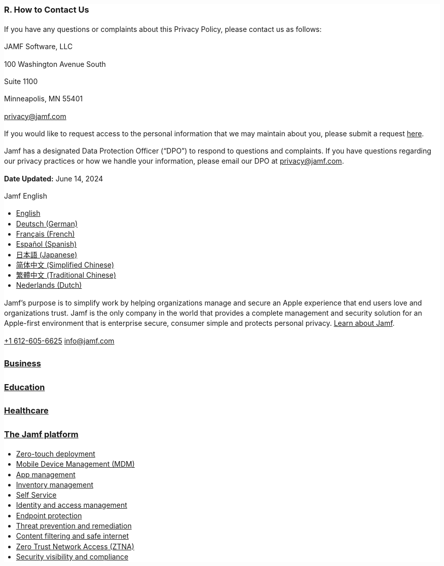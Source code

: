 ### R. How to Contact Us

If you have any questions or complaints about this Privacy Policy, please contact us as follows:

JAMF Software, LLC

100 Washington Avenue South

Suite 1100

Minneapolis, MN 55401

[privacy@jamf.com](mailto:privacy@jamf.com)

If you would like to request access to the personal information that we may maintain about you, please submit a request [here](https://privacyportal.onetrust.com/webform/d94b466b-3228-4486-adf9-a106deb779b6/94c8a983-6a6a-498b-ab5d-3584c3804b62).

Jamf has a designated Data Protection Officer (“DPO”) to respond to questions and complaints. If you have questions regarding our privacy practices or how we handle your information, please email our DPO at [privacy@jamf.com](mailto:privacy@jamf.com).

**Date Updated:** June 14, 2024

Jamf English

* [English](https://www.jamf.com/privacy-policy/)
* [Deutsch (German)](https://www.jamf.com/de/privacy-policy/)
* [Français (French)](https://www.jamf.com/fr/privacy-policy/)
* [Español (Spanish)](https://www.jamf.com/es/politica-de-privacidad/)
* [日本語 (Japanese)](https://www.jamf.com/ja/privacy-policy/)
* [简体中文 (Simplified Chinese)](https://www.jamf.com/zh-cn/privacy-policy/)
* [繁體中文 (Traditional Chinese)](https://www.jamf.com/zh-tw/privacy-policy/)
* [Nederlands (Dutch)](https://www.jamf.com/nl/privacybeleid/)

Jamf’s purpose is to simplify work by helping organizations manage and secure an Apple experience that end users love and organizations trust. Jamf is the only company in the world that provides a complete management and security solution for an Apple-first environment that is enterprise secure, consumer simple and protects personal privacy. [Learn about Jamf](https://www.jamf.com/about/).

[+1 612-605-6625](tel:+16126056625) [info@jamf.com](mailto:info@jamf.com)

### [Business](https://www.jamf.com/business/)

### [Education](https://www.jamf.com/education/)

### [Healthcare](https://www.jamf.com/healthcare/)

### [The Jamf platform](https://www.jamf.com/solutions/)

* [Zero-touch deployment](https://www.jamf.com/solutions/zero-touch-deployment/)
* [Mobile Device Management (MDM)](https://www.jamf.com/solutions/device-management/)
* [App management](https://www.jamf.com/solutions/app-lifecycle-management/)
* [Inventory management](https://www.jamf.com/solutions/inventory-management/)
* [Self Service](https://www.jamf.com/solutions/self-service/)
* [Identity and access management](https://www.jamf.com/solutions/identity-based-access/)
* [Endpoint protection](https://www.jamf.com/solutions/endpoint-protection/)
* [Threat prevention and remediation](https://www.jamf.com/solutions/threat-prevention-remediation/)
* [Content filtering and safe internet](https://www.jamf.com/solutions/content-filtering/)
* [Zero Trust Network Access (ZTNA)](https://www.jamf.com/solutions/zero-trust-network-access/)
* [Security visibility and compliance](https://www.jamf.com/solutions/compliance/)
